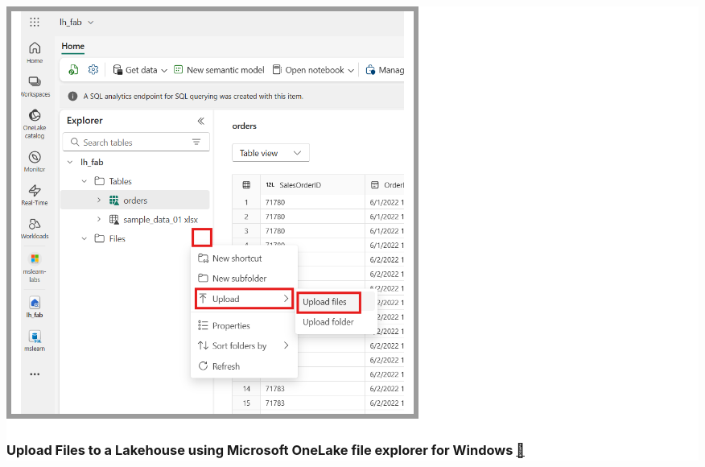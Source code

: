 <img src="../../images/upload-files-to-lakehouse-02.png" style ="border:solid #9c9c9c 5pt" width="500" height="500">

### Upload Files to a Lakehouse using Microsoft OneLake file explorer for Windows [🔗](https://www.microsoft.com/en-us/download/details.aspx?id=105222)